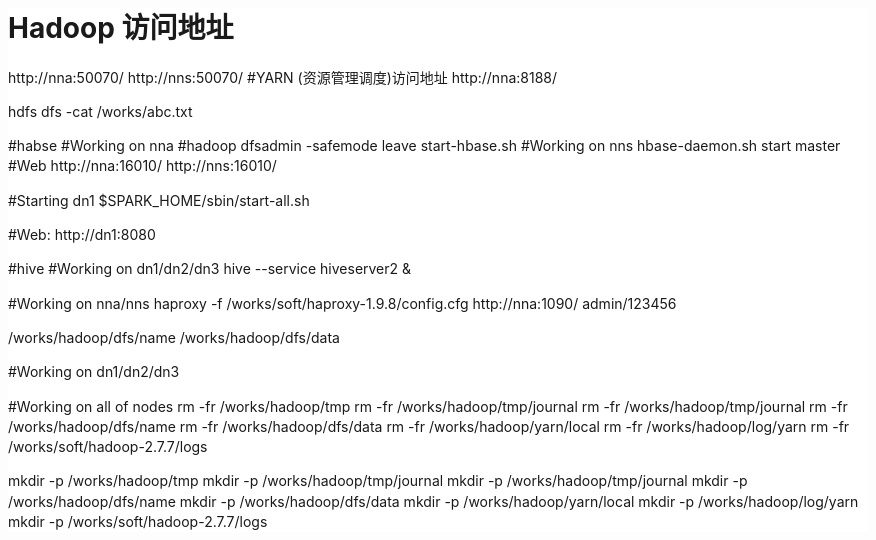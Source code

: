 # Hadoop 访问地址
http://nna:50070/
http://nns:50070/
#YARN (资源管理调度)访问地址
http://nna:8188/

hdfs dfs -cat /works/abc.txt

#habse 
#Working on nna
#hadoop dfsadmin -safemode leave
start-hbase.sh
#Working on nns
hbase-daemon.sh start master
#Web
http://nna:16010/
http://nns:16010/

#Starting dn1
$SPARK_HOME/sbin/start-all.sh

#Web: http://dn1:8080

#hive
#Working on dn1/dn2/dn3
hive --service hiveserver2 & 

#Working on nna/nns
haproxy -f /works/soft/haproxy-1.9.8/config.cfg
http://nna:1090/
admin/123456

/works/hadoop/dfs/name
/works/hadoop/dfs/data

#Working on dn1/dn2/dn3

#Working on all of nodes
rm -fr /works/hadoop/tmp
rm -fr /works/hadoop/tmp/journal
rm -fr /works/hadoop/tmp/journal
rm -fr /works/hadoop/dfs/name
rm -fr /works/hadoop/dfs/data
rm -fr /works/hadoop/yarn/local
rm -fr /works/hadoop/log/yarn
rm -fr /works/soft/hadoop-2.7.7/logs

mkdir -p /works/hadoop/tmp
mkdir -p /works/hadoop/tmp/journal
mkdir -p /works/hadoop/tmp/journal
mkdir -p /works/hadoop/dfs/name
mkdir -p /works/hadoop/dfs/data
mkdir -p /works/hadoop/yarn/local
mkdir -p /works/hadoop/log/yarn
mkdir -p /works/soft/hadoop-2.7.7/logs
